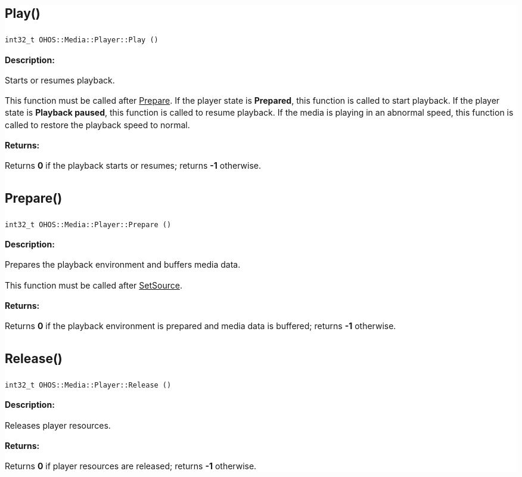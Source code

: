 
## Play\(\)<a name="gafecbbfe85c70cf4983f52d55b7205e3f"></a>

```
int32_t OHOS::Media::Player::Play ()
```

 **Description:**

Starts or resumes playback. 

This function must be called after  [Prepare](multimedia_player.md#gade9bff3268e1c409273749a90700e056). If the player state is  **Prepared**, this function is called to start playback. If the player state is  **Playback paused**, this function is called to resume playback. If the media is playing in an abnormal speed, this function is called to restore the playback speed to normal.

**Returns:**

Returns  **0**  if the playback starts or resumes; returns  **-1**  otherwise. 



## Prepare\(\)<a name="gade9bff3268e1c409273749a90700e056"></a>

```
int32_t OHOS::Media::Player::Prepare ()
```

 **Description:**

Prepares the playback environment and buffers media data. 

This function must be called after  [SetSource](multimedia_player.md#gacce284eac910970e405151fd3a1963c0).

**Returns:**

Returns  **0**  if the playback environment is prepared and media data is buffered; returns  **-1**  otherwise. 



## Release\(\)<a name="ga00e24c0faed483c9d54e416ec2ffe6ac"></a>

```
int32_t OHOS::Media::Player::Release ()
```

 **Description:**

Releases player resources. 

**Returns:**

Returns  **0**  if player resources are released; returns  **-1**  otherwise. 


